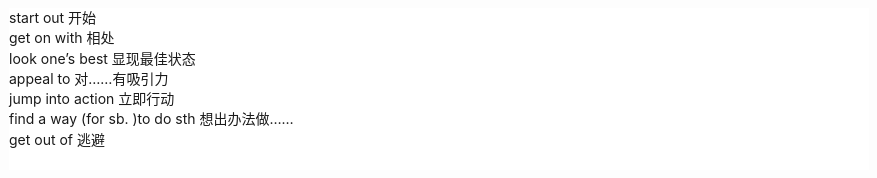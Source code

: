 start out 开始<br/>
get on with 相处<br/>
look one’s best 显现最佳状态<br/>
appeal to 对……有吸引力<br/>
jump into action 立即行动<br/>
find a way (for sb. )to do sth 想出办法做……<br/>
get out of 逃避<br/>
<br/>
